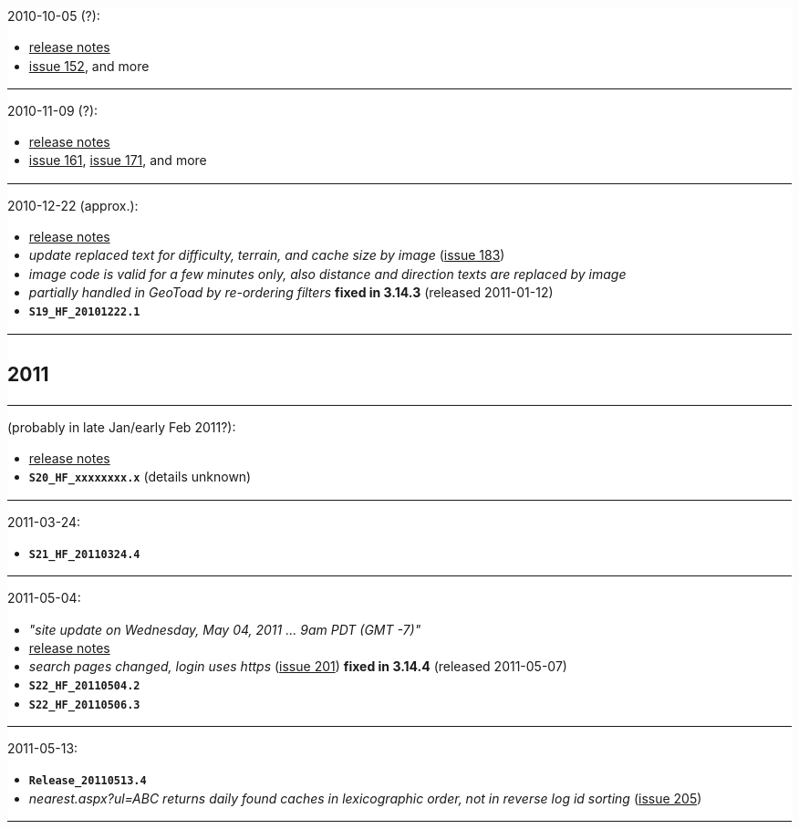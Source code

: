 2010-10-05 (?):
  * [release notes](http://forums.groundspeak.com/GC/index.php?showtopic=261247)
  * [issue 152](https://code.google.com/p/geotoad/issues/detail?id=152), and more

---

2010-11-09 (?):
  * [release notes](http://forums.groundspeak.com/GC/index.php?showtopic=263469)
  * [issue 161](https://code.google.com/p/geotoad/issues/detail?id=161), [issue 171](https://code.google.com/p/geotoad/issues/detail?id=171), and more

---

2010-12-22 (approx.):
  * [release notes](http://forums.groundspeak.com/GC/index.php?showtopic=265627)
  * _update replaced text for difficulty, terrain, and cache size by image_ ([issue 183](https://code.google.com/p/geotoad/issues/detail?id=183))
  * _image code is valid for a few minutes only, also distance and direction texts are replaced by image_
  * _partially handled in GeoToad by re-ordering filters_ **fixed in 3.14.3** (released 2011-01-12)
  * **`S19_HF_20101222.1`**

---


## 2011 ##

---

(probably in late Jan/early Feb 2011?):
  * [release notes](http://forums.groundspeak.com/GC/index.php?showtopic=268051)
  * **`S20_HF_xxxxxxxx.x`** (details unknown)

---

2011-03-24:
  * **`S21_HF_20110324.4`**

---

2011-05-04:
  * _"site update on Wednesday, May 04, 2011 ... 9am PDT (GMT -7)"_
  * [release notes](http://forums.groundspeak.com/GC/index.php?showtopic=273473)
  * _search pages changed, login uses https_ ([issue 201](https://code.google.com/p/geotoad/issues/detail?id=201)) **fixed in 3.14.4** (released 2011-05-07)
  * **`S22_HF_20110504.2`**
  * **`S22_HF_20110506.3`**

---

2011-05-13:
  * **`Release_20110513.4`**
  * _nearest.aspx?ul=ABC returns daily found caches in lexicographic order, not in reverse log id sorting_ ([issue 205](https://code.google.com/p/geotoad/issues/detail?id=205))

---

